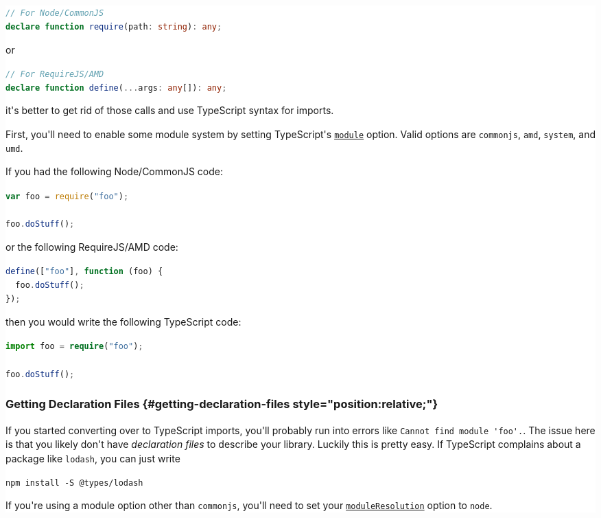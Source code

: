 ```ts
// For Node/CommonJS
declare function require(path: string): any;
```

or

```ts
// For RequireJS/AMD
declare function define(...args: any[]): any;
```

it's better to get rid of those calls and use TypeScript syntax for
imports.

First, you'll need to enable some module system by setting TypeScript's
[`module`](https://www.typescriptlang.org/tsconfig#module) option. Valid
options are `commonjs`, `amd`, `system`, and `umd`.

If you had the following Node/CommonJS code:

```js
var foo = require("foo");

foo.doStuff();
```

or the following RequireJS/AMD code:

```js
define(["foo"], function (foo) {
  foo.doStuff();
});
```

then you would write the following TypeScript code:

```ts
import foo = require("foo");

foo.doStuff();
```

### Getting Declaration Files {#getting-declaration-files style="position:relative;"}

If you started converting over to TypeScript imports, you'll probably
run into errors like `Cannot find module 'foo'.`. The issue here is that
you likely don't have *declaration files* to describe your library.
Luckily this is pretty easy. If TypeScript complains about a package
like `lodash`, you can just write

``` {data-language="shell"}
npm install -S @types/lodash
```

If you're using a module option other than `commonjs`, you'll need to
set your
[`moduleResolution`](https://www.typescriptlang.org/tsconfig#moduleResolution)
option to `node`.
